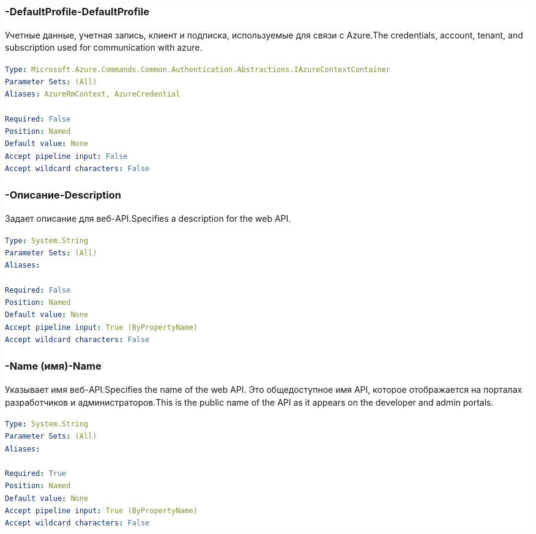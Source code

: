 ### <span data-ttu-id="95e66-123">-DefaultProfile</span><span class="sxs-lookup"><span data-stu-id="95e66-123">-DefaultProfile</span></span>
<span data-ttu-id="95e66-124">Учетные данные, учетная запись, клиент и подписка, используемые для связи с Azure.</span><span class="sxs-lookup"><span data-stu-id="95e66-124">The credentials, account, tenant, and subscription used for communication with azure.</span></span>

```yaml
Type: Microsoft.Azure.Commands.Common.Authentication.Abstractions.IAzureContextContainer
Parameter Sets: (All)
Aliases: AzureRmContext, AzureCredential

Required: False
Position: Named
Default value: None
Accept pipeline input: False
Accept wildcard characters: False
```

### <span data-ttu-id="95e66-125">-Описание</span><span class="sxs-lookup"><span data-stu-id="95e66-125">-Description</span></span>
<span data-ttu-id="95e66-126">Задает описание для веб-API.</span><span class="sxs-lookup"><span data-stu-id="95e66-126">Specifies a description for the web API.</span></span>

```yaml
Type: System.String
Parameter Sets: (All)
Aliases:

Required: False
Position: Named
Default value: None
Accept pipeline input: True (ByPropertyName)
Accept wildcard characters: False
```

### <span data-ttu-id="95e66-127">-Name (имя)</span><span class="sxs-lookup"><span data-stu-id="95e66-127">-Name</span></span>
<span data-ttu-id="95e66-128">Указывает имя веб-API.</span><span class="sxs-lookup"><span data-stu-id="95e66-128">Specifies the name of the web API.</span></span>
<span data-ttu-id="95e66-129">Это общедоступное имя API, которое отображается на порталах разработчиков и администраторов.</span><span class="sxs-lookup"><span data-stu-id="95e66-129">This is the public name of the API as it appears on the developer and admin portals.</span></span>

```yaml
Type: System.String
Parameter Sets: (All)
Aliases:

Required: True
Position: Named
Default value: None
Accept pipeline input: True (ByPropertyName)
Accept wildcard characters: False
```
